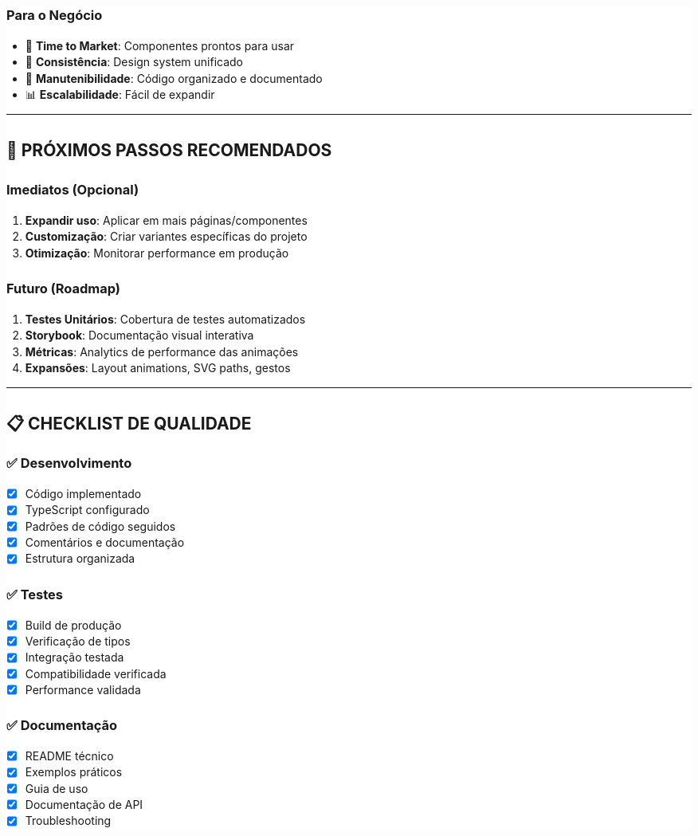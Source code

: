 ### Para o Negócio

- 🚀 **Time to Market**: Componentes prontos para usar
- 🎯 **Consistência**: Design system unificado
- 🔄 **Manutenibilidade**: Código organizado e documentado
- 📊 **Escalabilidade**: Fácil de expandir

---

## 🎯 PRÓXIMOS PASSOS RECOMENDADOS

### Imediatos (Opcional)

1. **Expandir uso**: Aplicar em mais páginas/componentes
2. **Customização**: Criar variantes específicas do projeto
3. **Otimização**: Monitorar performance em produção

### Futuro (Roadmap)

1. **Testes Unitários**: Cobertura de testes automatizados
2. **Storybook**: Documentação visual interativa
3. **Métricas**: Analytics de performance das animações
4. **Expansões**: Layout animations, SVG paths, gestos

---

## 📋 CHECKLIST DE QUALIDADE

### ✅ Desenvolvimento

- [x] Código implementado
- [x] TypeScript configurado
- [x] Padrões de código seguidos
- [x] Comentários e documentação
- [x] Estrutura organizada

### ✅ Testes

- [x] Build de produção
- [x] Verificação de tipos
- [x] Integração testada
- [x] Compatibilidade verificada
- [x] Performance validada

### ✅ Documentação

- [x] README técnico
- [x] Exemplos práticos
- [x] Guia de uso
- [x] Documentação de API
- [x] Troubleshooting
